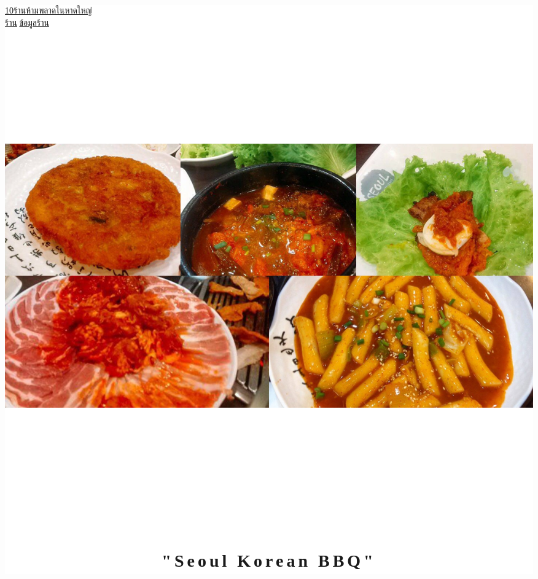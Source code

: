 <html>
<title>W3.CSS Template</title>
<meta charset="UTF-8">
<meta name="viewport" content="width=device-width, initial-scale=1">
<link rel="stylesheet" href="https://www.w3schools.com/w3css/4/w3.css">
<style>
body {font-family: "Times New Roman", Georgia, Serif;}
h1,h2,h3,h4,h5,h6 {
    font-family: "Playfair Display";
    letter-spacing: 5px;
}
</style>

<div class="w3-top" style="max-width:980px;min-width:200px letter-spacing:3px;" >
  <div class="w3-bar w3-white w3-padding w3-card-2 ">
   <a href="https://golfmanaza.github.io/10yummyfoodinHDY/" target="_blank" class="w3-card-4 w3-xxlarge  w3-hover-text-green">10ร้านห้ามพลาดในหาดใหญ่</a>
<div class="w3-right">
      <a href="#about" class="w3-bar-item w3-display-container w3-content w3-wide w3-button w3-card-4 w3-border w3-hover-orange">ร้าน</a>
      <a href="#menu" class="w3-display-container w3-content w3-wide w3-bar-item w3-button w3-card-4 w3-border w3-hover-green">ข้อมูลร้าน</a>
	
  </div>
</div>
</div>


<header class="w3-display-container w3-content w3-wide" style="max-width:1600px;min-width:500px" id="home">
  <img class="w3-image" src="HOMEBBQ.jpg"  alt="Seoul Korean BBQ Restaurant" width="1600" height="800">
  <div class="w3-display-middle w3-padding-large w3-black">
    <h1 class="w3-xlage w3-animate-left w3-card-4">"Seoul Korean BBQ" </h1>
  </div>
</header>
